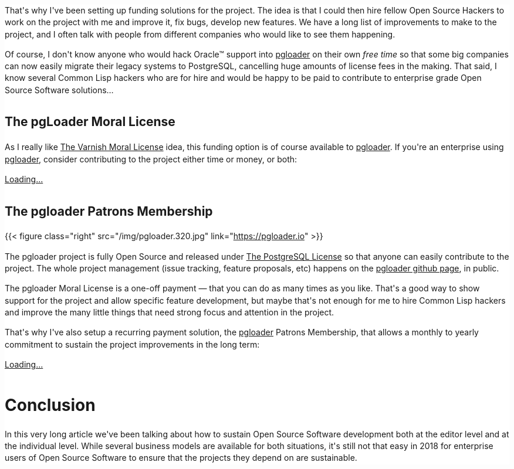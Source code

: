 That's why I've been setting up funding solutions for the project. The idea
is that I could then hire fellow Open Source Hackers to work on the project
with me and improve it, fix bugs, develop new features. We have a long list
of improvements to make to the project, and I often talk with people from
different companies who would like to see them happening.

Of course, I don't know anyone who would hack Oracle™ support into
[pgloader](https://pgloader.io) on their own _free time_ so that some big
companies can now easily migrate their legacy systems to PostgreSQL,
cancelling huge amounts of license fees in the making. That said, I know
several Common Lisp hackers who are for hire and would be happy to be paid
to contribute to enterprise grade Open Source Software solutions…

## The pgLoader Moral License

As I really like [The Varnish Moral License](http://phk.freebsd.dk/VML/)
idea, this funding option is of course available to
[pgloader](https://pgloader.io). If you're an enterprise using
[pgloader](https://pgloader.io), consider contributing to the project either
time or money, or both:

<script src="https://gumroad.com/js/gumroad-embed.js"></script>
<div class="gumroad-product-embed" data-gumroad-product-id="pgloader"><a href="https://gumroad.com/l/pgloader">Loading...</a></div>

## The pgloader Patrons Membership

{{< figure class="right"
             src="/img/pgloader.320.jpg"
            link="https://pgloader.io" >}}
             
The pgloader project is fully Open Source and released under [The PostgreSQL
License](https://www.postgresql.org/about/license/) so that anyone can
easily contribute to the project. The whole project management (issue
tracking, feature proposals, etc) happens on the [pgloader github
page](https://github.com/dimitri/pgloader), in public.

The pgloader Moral License is a one-off payment — that you can do as many
times as you like. That's a good way to show support for the project and
allow specific feature development, but maybe that's not enough for me to
hire Common Lisp hackers and improve the many little things that need strong
focus and attention in the project.

That's why I've also setup a recurring payment solution, the
[pgloader](https://pgloader.io) Patrons Membership, that allows a monthly to
yearly commitment to sustain the project improvements in the long term:

<div class="gumroad-product-embed" data-gumroad-product-id="CjXn"><a href="https://gumroad.com/l/CjXn">Loading...</a></div>

# Conclusion

In this very long article we've been talking about how to sustain Open
Source Software development both at the editor level and at the individual
level. While several business models are available for both situations, it's
still not that easy in 2018 for enterprise users of Open Source Software to
ensure that the projects they depend on are sustainable.
